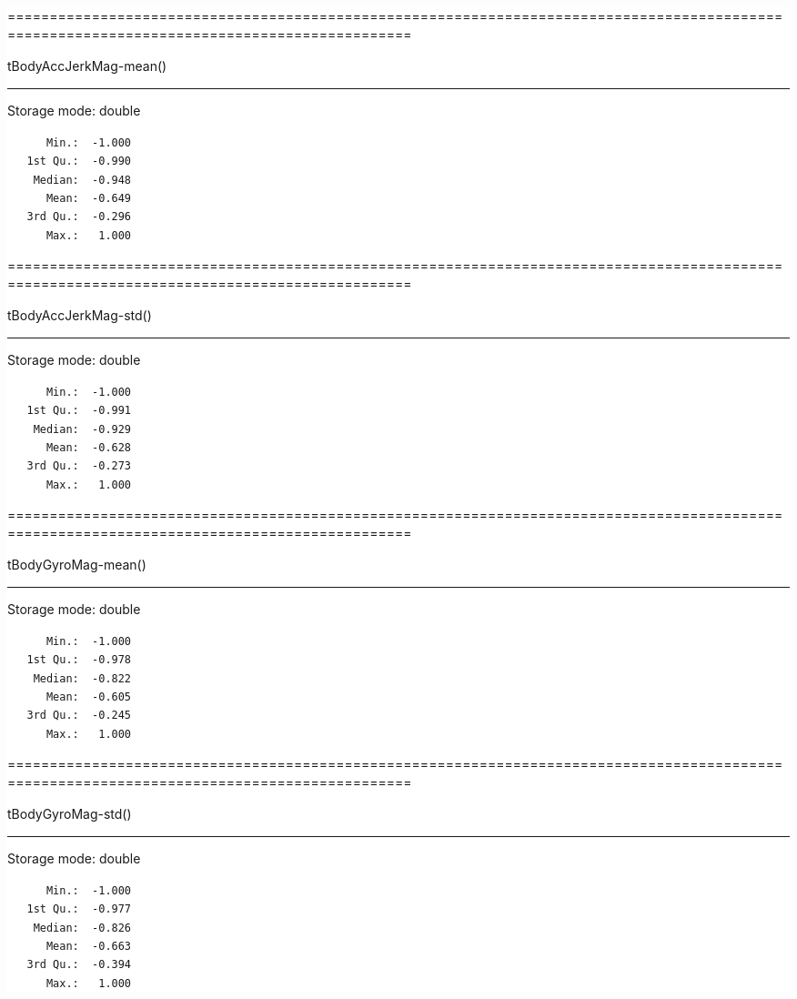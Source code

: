 ============================================================================================================================================

   tBodyAccJerkMag-mean()

--------------------------------------------------------------------------------------------------------------------------------------------

   Storage mode: double

          Min.:  -1.000
       1st Qu.:  -0.990
        Median:  -0.948
          Mean:  -0.649
       3rd Qu.:  -0.296
          Max.:   1.000

============================================================================================================================================

   tBodyAccJerkMag-std()

--------------------------------------------------------------------------------------------------------------------------------------------

   Storage mode: double

          Min.:  -1.000
       1st Qu.:  -0.991
        Median:  -0.929
          Mean:  -0.628
       3rd Qu.:  -0.273
          Max.:   1.000

============================================================================================================================================

   tBodyGyroMag-mean()

--------------------------------------------------------------------------------------------------------------------------------------------

   Storage mode: double

          Min.:  -1.000
       1st Qu.:  -0.978
        Median:  -0.822
          Mean:  -0.605
       3rd Qu.:  -0.245
          Max.:   1.000

============================================================================================================================================

   tBodyGyroMag-std()

--------------------------------------------------------------------------------------------------------------------------------------------

   Storage mode: double

          Min.:  -1.000
       1st Qu.:  -0.977
        Median:  -0.826
          Mean:  -0.663
       3rd Qu.:  -0.394
          Max.:   1.000
